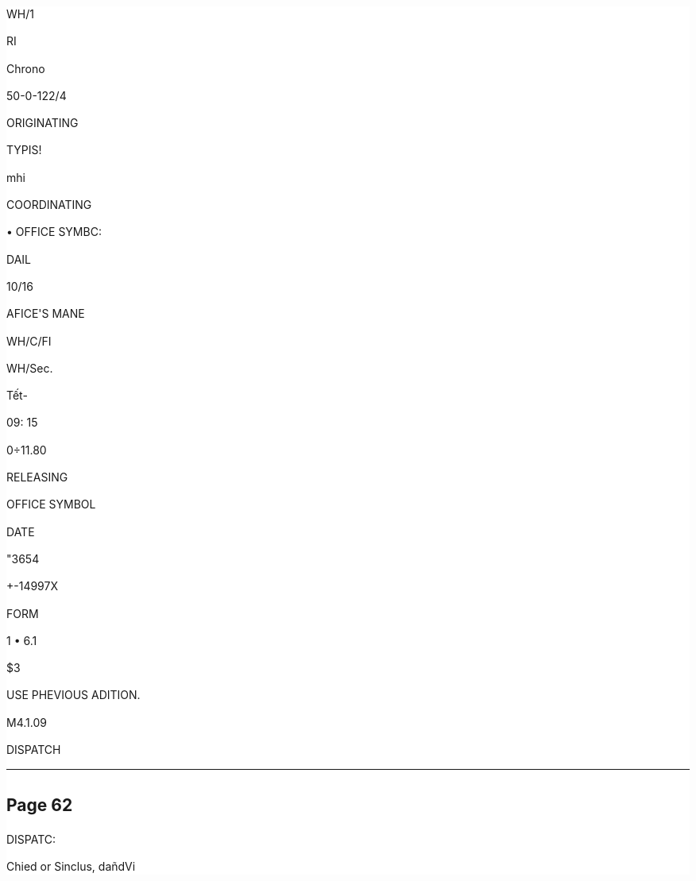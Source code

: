 WH/1

RI

Chrono

50-0-122/4

ORIGINATING

TYPIS!

mhi

COORDINATING

• OFFICE SYMBC:

DAIL

10/16

AFICE'S MANE

WH/C/FI

WH/Sec.

Tết-

09: 15

0÷11.80

RELEASING

OFFICE SYMBOL

DATE

"3654

+-14997X

FORM

1 • 6.1

$3

USE PHEVIOUS ADITION.

M4.1.09

DISPATCH

---

## Page 62

DISPATC:

Chied or Sinclus, dañdVi
